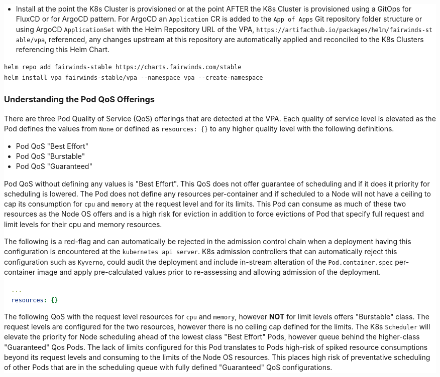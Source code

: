 - Install at the point the K8s Cluster is provisioned or at the point AFTER the K8s Cluster is provisioned using a GitOps for FluxCD or for ArgoCD pattern. For ArgoCD an `Application` CR is added to the `App of Apps` Git repository folder structure or using ArgoCD `ApplicationSet` with the Helm Repository URL of the VPA, `https://artifacthub.io/packages/helm/fairwinds-stable/vpa`, referenced, any changes upstream at this repository are automatically applied and reconciled to the K8s Clusters referencing this Helm Chart. 



```shell
helm repo add fairwinds-stable https://charts.fairwinds.com/stable
helm install vpa fairwinds-stable/vpa --namespace vpa --create-namespace

```



### Understanding the Pod QoS Offerings


There are three Pod Quality of Service (QoS) offerings that are detected at the VPA. Each quality of service level is elevated as the Pod defines the values from `None` or defined as `resources: {}` to any higher quality level with the following definitions.

- Pod QoS "Best Effort"
- Pod QoS "Burstable"
- Pod QoS "Guaranteed"


Pod QoS without defining any values is "Best Effort". This QoS does not offer guarantee of scheduling and if it does it priority for scheduling is lowered. The Pod does not define any resources per-container and if scheduled to a Node will not have a ceiling to cap its consumption for `cpu` and `memory` at the request level and for its limits. This Pod can consume as much of these two resources as the Node OS offers and is a high risk for eviction in addition to force evictions of Pod that specify full request and limit levels for their cpu and memory resources. 

The following is a red-flag and can automatically be rejected in the admission control chain when a deployment having this configuration is encountered at the `kubernetes api server`. K8s admission controllers that can automatically reject this configuration such as `Kyverno`, could audit the deployment and include in-stream alteration of the `Pod.container.spec` per-container image and apply pre-calculated values prior to re-assessing and allowing admission of the deployment.


```Yaml
  ...
  resources: {}

```

The following QoS with the request level resources for `cpu` and `memory`, however **NOT** for limit levels offers "Burstable" class. The request levels are configured for the two resources, however there is no ceiling cap defined for the limits. The K8s `Scheduler` will elevate the priority for Node scheduling ahead of the lowest class "Best Effort" Pods, however queue behind the higher-class "Guaranteed" Qos Pods. The lack of limits configured for this Pod translates to Pods high-risk of spiked resource consumptions beyond its request levels and consuming to the limits of the Node OS resources. This places high risk of preventative scheduling of other Pods that are in the scheduling queue with fully defined "Guaranteed" QoS configurations. 
